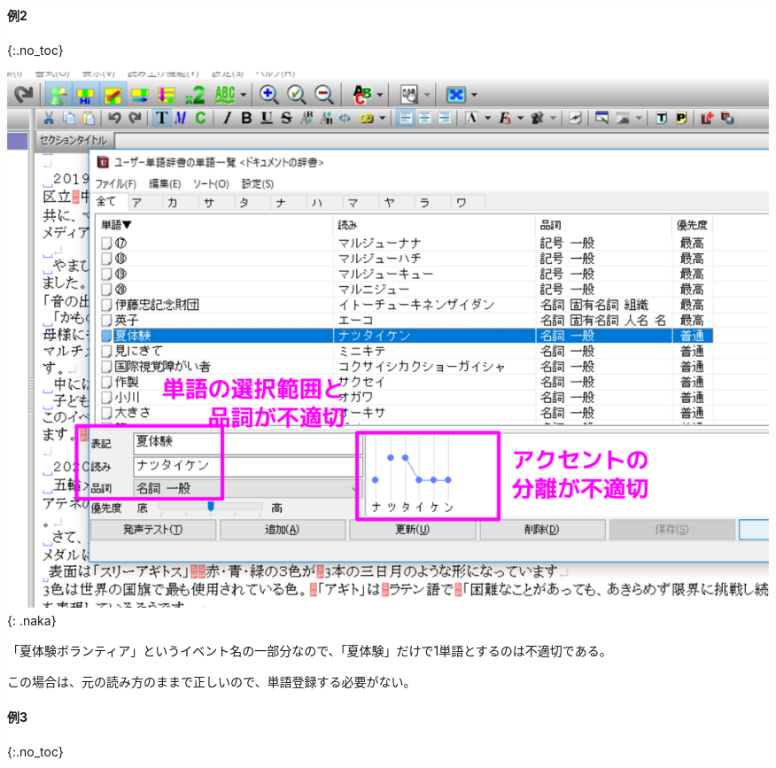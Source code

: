 #### 例2
{:.no_toc}

![単語登録画面、夏体験](media/ctusin/tango_natutaiken.png){: .naka}

「夏体験ボランティア」というイベント名の一部分なので、「夏体験」だけで1単語とするのは不適切である。

この場合は、元の読み方のままで正しいので、単語登録する必要がない。

#### 例3
{:.no_toc}
